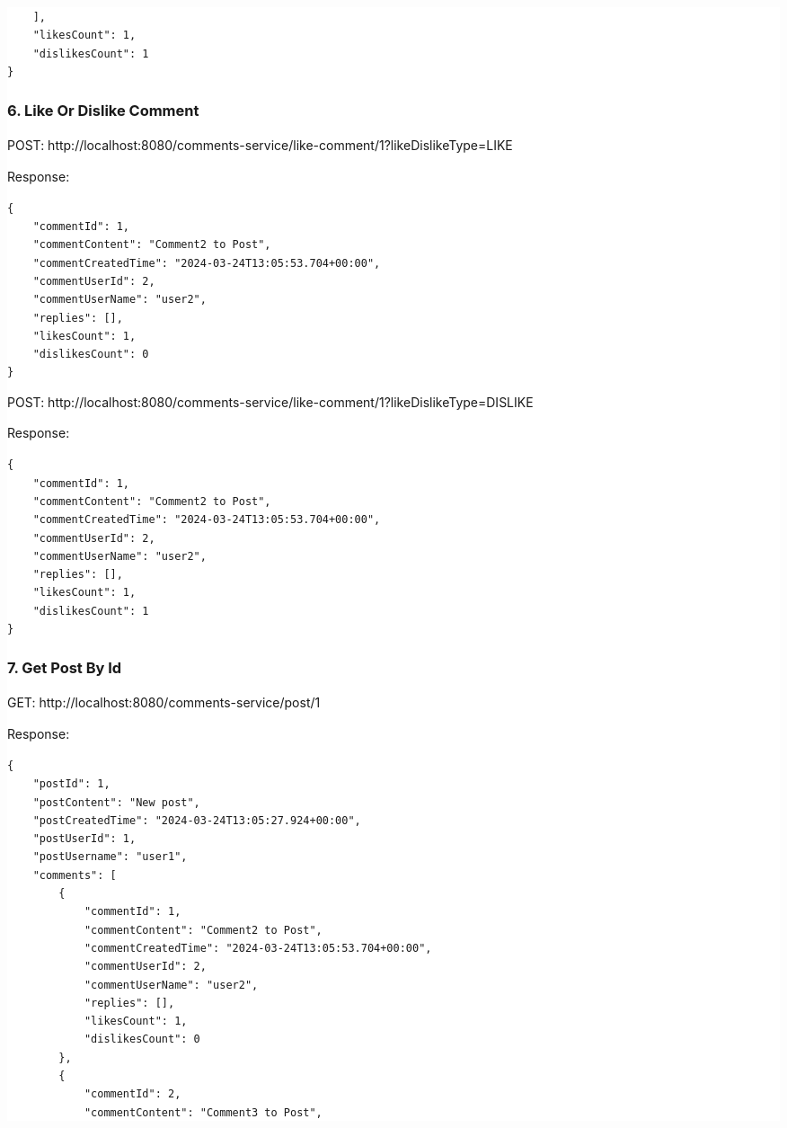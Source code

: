 ```
    ],
    "likesCount": 1,
    "dislikesCount": 1
}
```

### 6. Like Or Dislike Comment

POST: http://localhost:8080/comments-service/like-comment/1?likeDislikeType=LIKE

Response:
```
{
    "commentId": 1,
    "commentContent": "Comment2 to Post",
    "commentCreatedTime": "2024-03-24T13:05:53.704+00:00",
    "commentUserId": 2,
    "commentUserName": "user2",
    "replies": [],
    "likesCount": 1,
    "dislikesCount": 0
}
```

POST: http://localhost:8080/comments-service/like-comment/1?likeDislikeType=DISLIKE

Response:
```
{
    "commentId": 1,
    "commentContent": "Comment2 to Post",
    "commentCreatedTime": "2024-03-24T13:05:53.704+00:00",
    "commentUserId": 2,
    "commentUserName": "user2",
    "replies": [],
    "likesCount": 1,
    "dislikesCount": 1
}
```


### 7. Get Post By Id

GET: http://localhost:8080/comments-service/post/1

Response:
```
{
    "postId": 1,
    "postContent": "New post",
    "postCreatedTime": "2024-03-24T13:05:27.924+00:00",
    "postUserId": 1,
    "postUsername": "user1",
    "comments": [
        {
            "commentId": 1,
            "commentContent": "Comment2 to Post",
            "commentCreatedTime": "2024-03-24T13:05:53.704+00:00",
            "commentUserId": 2,
            "commentUserName": "user2",
            "replies": [],
            "likesCount": 1,
            "dislikesCount": 0
        },
        {
            "commentId": 2,
            "commentContent": "Comment3 to Post",
```